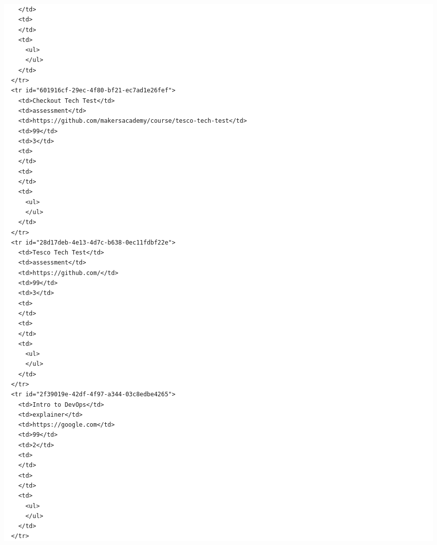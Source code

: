         </td>
        <td>
        </td>
        <td>
          <ul>
          </ul>
        </td>
      </tr>
      <tr id="601916cf-29ec-4f80-bf21-ec7ad1e26fef">
        <td>Checkout Tech Test</td>
        <td>assessment</td>
        <td>https://github.com/makersacademy/course/tesco-tech-test</td>
        <td>99</td>
        <td>3</td>
        <td>
        </td>
        <td>
        </td>
        <td>
          <ul>
          </ul>
        </td>
      </tr>
      <tr id="28d17deb-4e13-4d7c-b638-0ec11fdbf22e">
        <td>Tesco Tech Test</td>
        <td>assessment</td>
        <td>https://github.com/</td>
        <td>99</td>
        <td>3</td>
        <td>
        </td>
        <td>
        </td>
        <td>
          <ul>
          </ul>
        </td>
      </tr>
      <tr id="2f39019e-42df-4f97-a344-03c8edbe4265">
        <td>Intro to DevOps</td>
        <td>explainer</td>
        <td>https://google.com</td>
        <td>99</td>
        <td>2</td>
        <td>
        </td>
        <td>
        </td>
        <td>
          <ul>
          </ul>
        </td>
      </tr>
  </tbody>


      
    
  

</table>